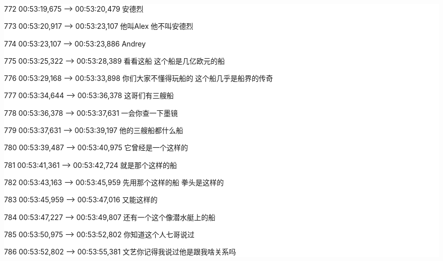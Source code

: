 772
00:53:19,675 –&gt; 00:53:20,479
安德烈
 
773
00:53:20,917 –&gt; 00:53:23,107
他叫Alex 他不叫安德烈
 
774
00:53:23,107 –&gt; 00:53:23,886
Andrey
 
775
00:53:25,322 –&gt; 00:53:28,389
看看这船 这个船是几亿欧元的船
 
776
00:53:29,168 –&gt; 00:53:33,898
你们大家不懂得玩船的 这个船几乎是船界的传奇
 
777
00:53:34,644 –&gt; 00:53:36,378
这哥们有三艘船
 
778
00:53:36,378 –&gt; 00:53:37,631
一会你查一下墨镜
 
779
00:53:37,631 –&gt; 00:53:39,197
他的三艘船都什么船
 
780
00:53:39,487 –&gt; 00:53:40,975
它曾经是一个这样的
 
781
00:53:41,361 –&gt; 00:53:42,724
就是那个这样的船
 
782
00:53:43,163 –&gt; 00:53:45,959
先用那个这样的船 拳头是这样的
 
783
00:53:45,959 –&gt; 00:53:47,016
又能这样的
 
784
00:53:47,227 –&gt; 00:53:49,807
还有一个这个像潜水艇上的船
 
785
00:53:50,975 –&gt; 00:53:52,802
你知道这个人七哥说过
 
786
00:53:52,802 –&gt; 00:53:55,381
文艺你记得我说过他是跟我啥关系吗
 